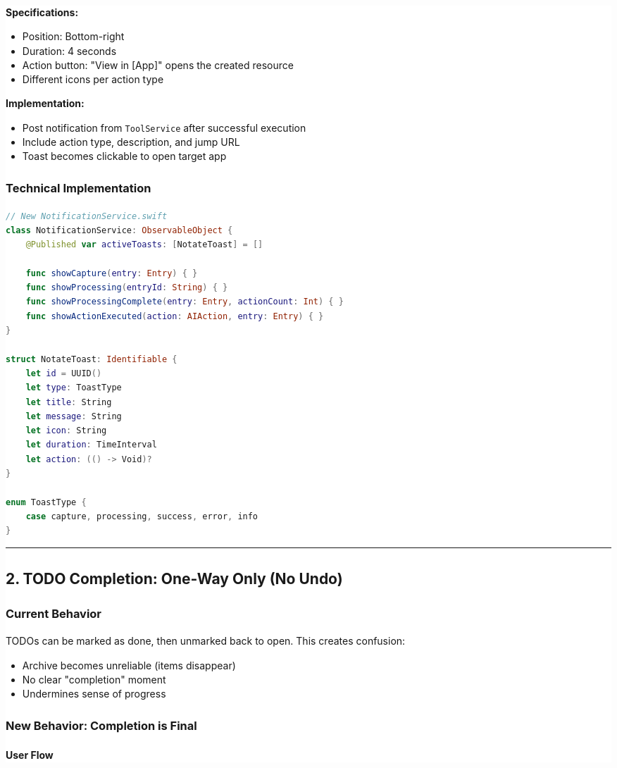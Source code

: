 **Specifications:**
- Position: Bottom-right
- Duration: 4 seconds
- Action button: "View in [App]" opens the created resource
- Different icons per action type

**Implementation:**
- Post notification from `ToolService` after successful execution
- Include action type, description, and jump URL
- Toast becomes clickable to open target app

### Technical Implementation

```swift
// New NotificationService.swift
class NotificationService: ObservableObject {
    @Published var activeToasts: [NotateToast] = []

    func showCapture(entry: Entry) { }
    func showProcessing(entryId: String) { }
    func showProcessingComplete(entry: Entry, actionCount: Int) { }
    func showActionExecuted(action: AIAction, entry: Entry) { }
}

struct NotateToast: Identifiable {
    let id = UUID()
    let type: ToastType
    let title: String
    let message: String
    let icon: String
    let duration: TimeInterval
    let action: (() -> Void)?
}

enum ToastType {
    case capture, processing, success, error, info
}
```

---

## 2. TODO Completion: One-Way Only (No Undo)

### Current Behavior
TODOs can be marked as done, then unmarked back to open. This creates confusion:
- Archive becomes unreliable (items disappear)
- No clear "completion" moment
- Undermines sense of progress

### New Behavior: Completion is Final

#### User Flow
